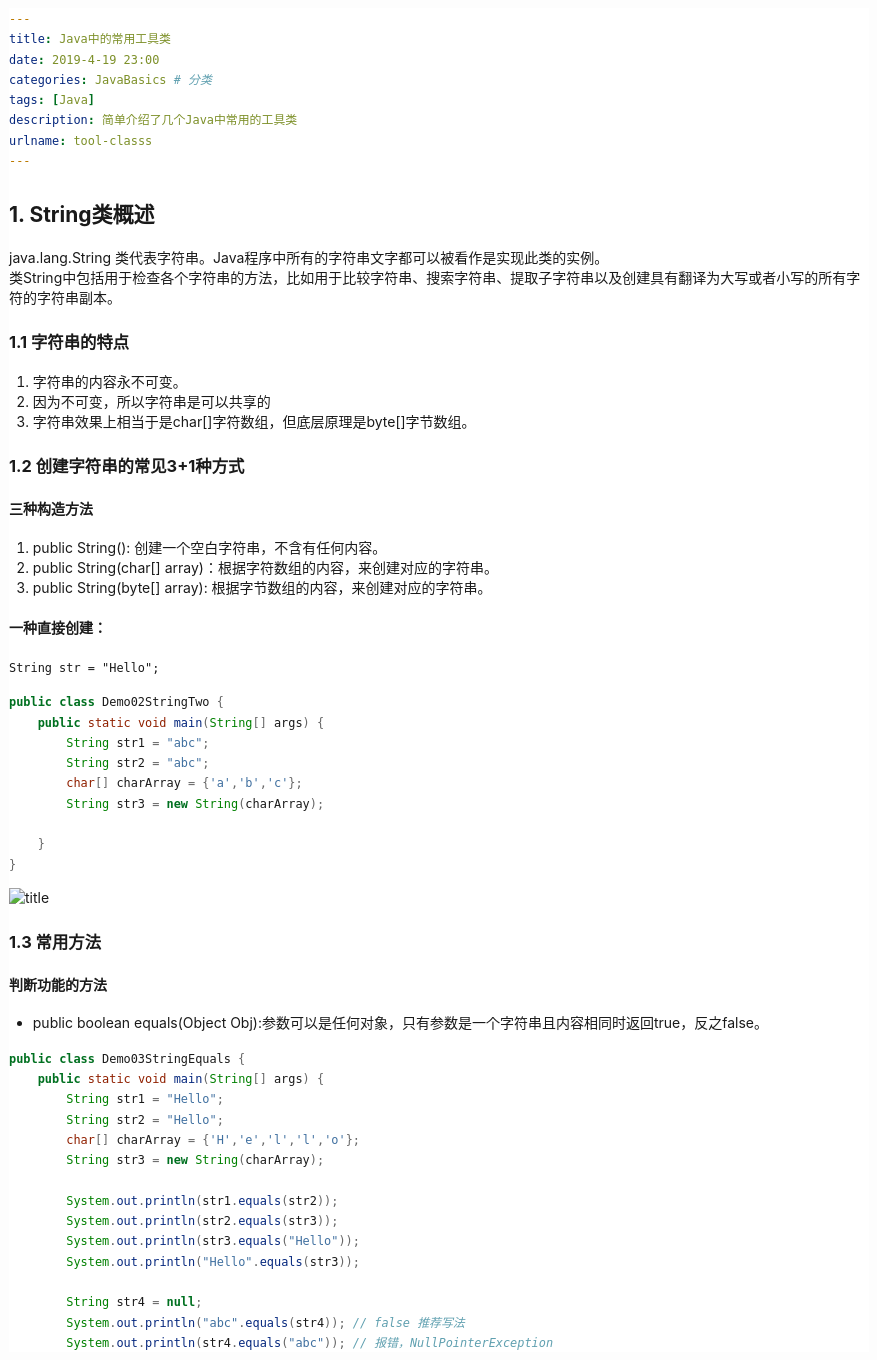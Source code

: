 ```yaml
---
title: Java中的常用工具类
date: 2019-4-19 23:00
categories: JavaBasics # 分类
tags: [Java]
description: 简单介绍了几个Java中常用的工具类
urlname: tool-classs
---
```


## 1. String类概述
java.lang.String 类代表字符串。Java程序中所有的字符串文字都可以被看作是实现此类的实例。<br>
类String中包括用于检查各个字符串的方法，比如用于比较字符串、搜索字符串、提取子字符串以及创建具有翻译为大写或者小写的所有字符的字符串副本。



### 1.1 字符串的特点
1. 字符串的内容永不可变。
2. 因为不可变，所以字符串是可以共享的
3. 字符串效果上相当于是char[]字符数组，但底层原理是byte[]字节数组。

### 1.2 创建字符串的常见3+1种方式
#### 三种构造方法
1. public String(): 创建一个空白字符串，不含有任何内容。
2. public String(char[] array)：根据字符数组的内容，来创建对应的字符串。
3. public String(byte[] array): 根据字节数组的内容，来创建对应的字符串。
#### 一种直接创建：
`String str = "Hello";`

```java
public class Demo02StringTwo {
    public static void main(String[] args) {
        String str1 = "abc";
        String str2 = "abc";
        char[] charArray = {'a','b','c'};
        String str3 = new String(charArray);

    }
}
```
![title](https://raw.githubusercontent.com/zero6996/GitNote-images/master/GitNote/2019/04/19/%E5%AD%97%E7%AC%A6%E4%B8%B2%E5%86%85%E5%AD%98%E5%9B%BE-1555640143003.png)

### 1.3 常用方法
#### 判断功能的方法
- public boolean equals(Object Obj):参数可以是任何对象，只有参数是一个字符串且内容相同时返回true，反之false。
```java
public class Demo03StringEquals {
    public static void main(String[] args) {
        String str1 = "Hello";
        String str2 = "Hello";
        char[] charArray = {'H','e','l','l','o'};
        String str3 = new String(charArray);

        System.out.println(str1.equals(str2));
        System.out.println(str2.equals(str3));
        System.out.println(str3.equals("Hello"));
        System.out.println("Hello".equals(str3));

        String str4 = null;
        System.out.println("abc".equals(str4)); // false 推荐写法
	    System.out.println(str4.equals("abc")); // 报错，NullPointerException
```
